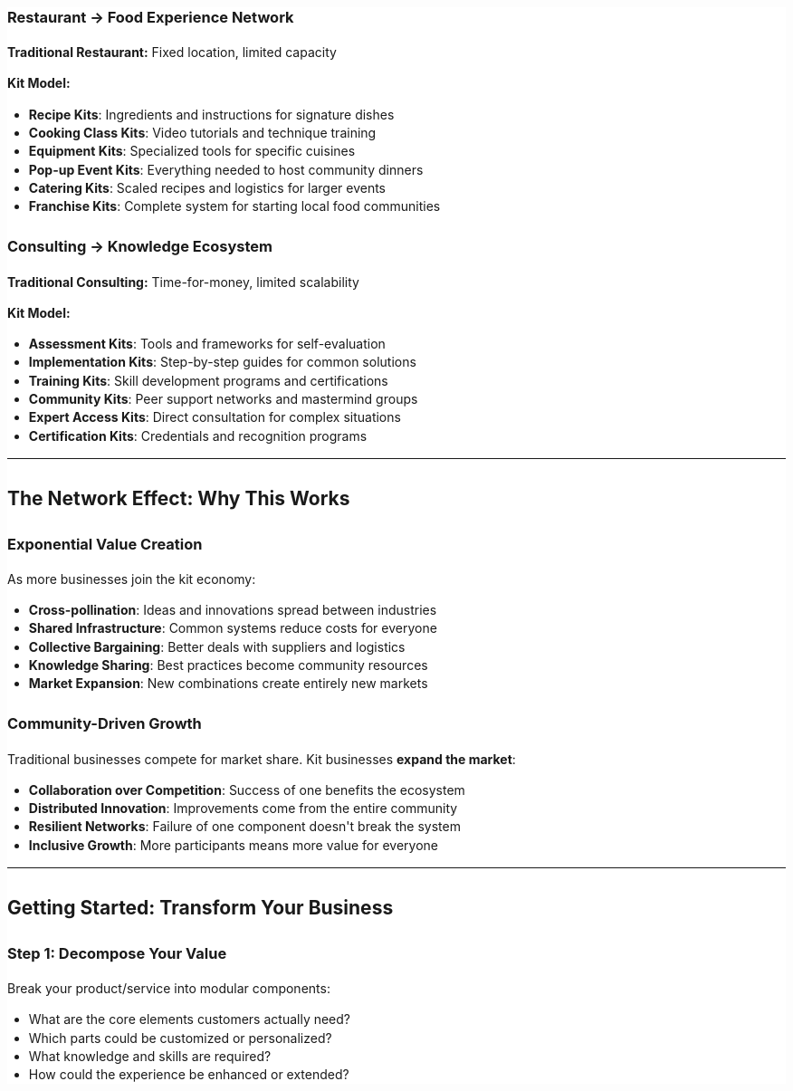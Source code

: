### Restaurant → Food Experience Network
**Traditional Restaurant:** Fixed location, limited capacity

**Kit Model:**
- **Recipe Kits**: Ingredients and instructions for signature dishes
- **Cooking Class Kits**: Video tutorials and technique training
- **Equipment Kits**: Specialized tools for specific cuisines
- **Pop-up Event Kits**: Everything needed to host community dinners
- **Catering Kits**: Scaled recipes and logistics for larger events
- **Franchise Kits**: Complete system for starting local food communities

### Consulting → Knowledge Ecosystem
**Traditional Consulting:** Time-for-money, limited scalability

**Kit Model:**
- **Assessment Kits**: Tools and frameworks for self-evaluation
- **Implementation Kits**: Step-by-step guides for common solutions
- **Training Kits**: Skill development programs and certifications
- **Community Kits**: Peer support networks and mastermind groups
- **Expert Access Kits**: Direct consultation for complex situations
- **Certification Kits**: Credentials and recognition programs

---

## The Network Effect: Why This Works

### Exponential Value Creation

As more businesses join the kit economy:
- **Cross-pollination**: Ideas and innovations spread between industries
- **Shared Infrastructure**: Common systems reduce costs for everyone
- **Collective Bargaining**: Better deals with suppliers and logistics
- **Knowledge Sharing**: Best practices become community resources
- **Market Expansion**: New combinations create entirely new markets

### Community-Driven Growth

Traditional businesses compete for market share. Kit businesses **expand the market**:
- **Collaboration over Competition**: Success of one benefits the ecosystem
- **Distributed Innovation**: Improvements come from the entire community
- **Resilient Networks**: Failure of one component doesn't break the system
- **Inclusive Growth**: More participants means more value for everyone

---

## Getting Started: Transform Your Business

### Step 1: Decompose Your Value

Break your product/service into modular components:
- What are the core elements customers actually need?
- Which parts could be customized or personalized?
- What knowledge and skills are required?
- How could the experience be enhanced or extended?

